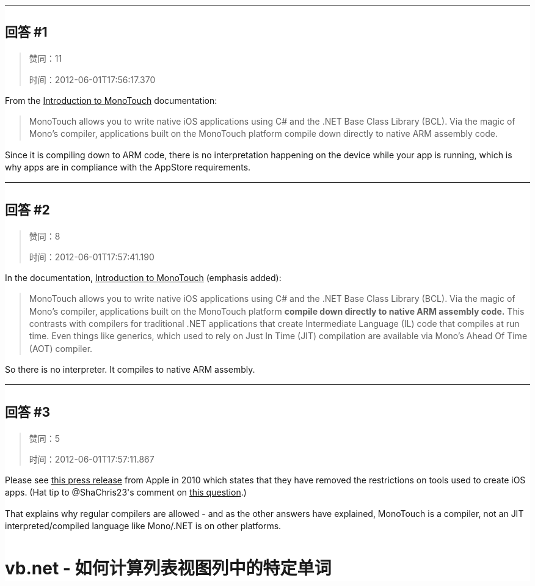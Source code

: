 * * *

## 回答 #1

> 赞同：11
> 
> 时间：2012-06-01T17:56:17.370

From the [Introduction to MonoTouch](http://docs.xamarin.com/ios/getting_started/introduction_to_monotouch) documentation:

> MonoTouch allows you to write native iOS applications using C# and the .NET Base Class Library (BCL). Via the magic of Mono’s compiler, applications built on the MonoTouch platform compile down directly to native ARM assembly code.

Since it is compiling down to ARM code, there is no interpretation happening on the device while your app is running, which is why apps are in compliance with the AppStore requirements.

* * *

## 回答 #2

> 赞同：8
> 
> 时间：2012-06-01T17:57:41.190

In the documentation, [Introduction to MonoTouch](http://docs.xamarin.com/ios/getting_started/introduction_to_monotouch) (emphasis added):

> MonoTouch allows you to write native iOS applications using C# and the .NET Base Class Library (BCL). Via the magic of Mono’s compiler, applications built on the MonoTouch platform **compile down directly to native ARM assembly code.** This contrasts with compilers for traditional .NET applications that create Intermediate Language (IL) code that compiles at run time. Even things like generics, which used to rely on Just In Time (JIT) compilation are available via Mono’s Ahead Of Time (AOT) compiler.

So there is no interpreter. It compiles to native ARM assembly.

* * *

## 回答 #3

> 赞同：5
> 
> 时间：2012-06-01T17:57:11.867

Please see [this press release](http://www.apple.com/pr/library/2010/09/09Statement-by-Apple-on-App-Store-Review-Guidelines.html) from Apple in 2010 which states that they have removed the restrictions on tools used to create iOS apps. (Hat tip to @ShaChris23's comment on [this question](https://stackoverflow.com/questions/1583856/how-to-decide-between-monotouch-and-objective-c).)

That explains why regular compilers are allowed - and as the other answers have explained, MonoTouch is a compiler, not an JIT interpreted/compiled language like Mono/.NET is on other platforms.

# vb.net - 如何计算列表视图列中的特定单词
